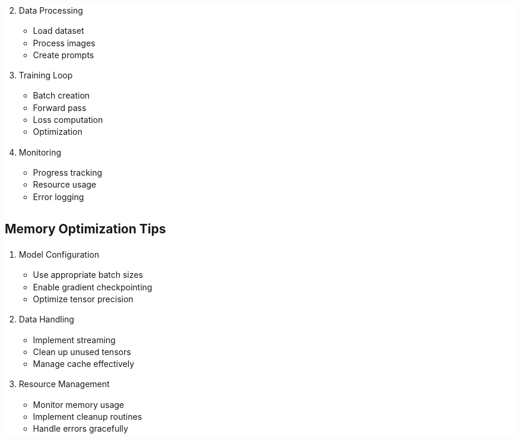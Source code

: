 2. Data Processing
   - Load dataset
   - Process images
   - Create prompts

3. Training Loop
   - Batch creation
   - Forward pass
   - Loss computation
   - Optimization

4. Monitoring
   - Progress tracking
   - Resource usage
   - Error logging

## Memory Optimization Tips

1. Model Configuration
   - Use appropriate batch sizes
   - Enable gradient checkpointing
   - Optimize tensor precision

2. Data Handling
   - Implement streaming
   - Clean up unused tensors
   - Manage cache effectively

3. Resource Management
   - Monitor memory usage
   - Implement cleanup routines
   - Handle errors gracefully